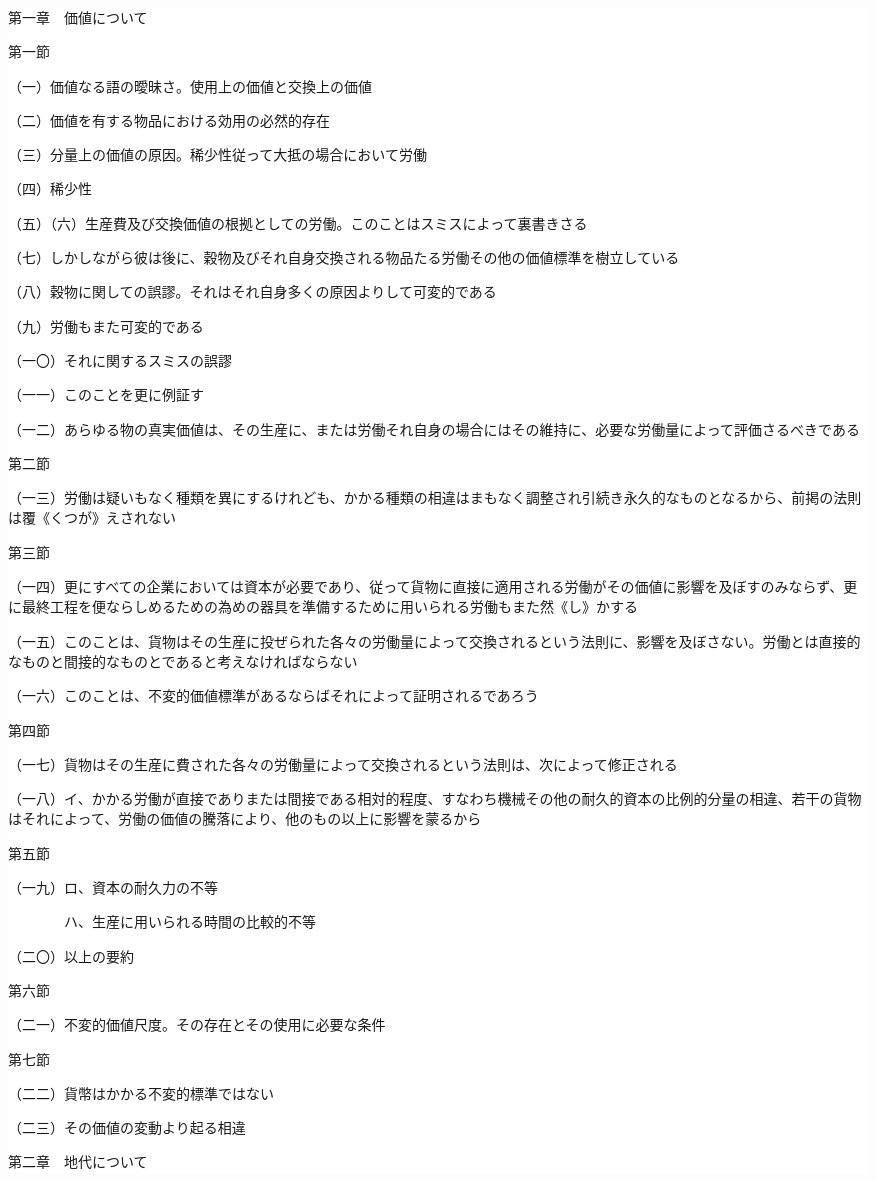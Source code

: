 第一章　価値について

第一節

（一）価値なる語の曖昧さ。使用上の価値と交換上の価値

（二）価値を有する物品における効用の必然的存在

（三）分量上の価値の原因。稀少性従って大抵の場合において労働

（四）稀少性

（五）（六）生産費及び交換価値の根拠としての労働。このことはスミスによって裏書きさる

（七）しかしながら彼は後に、穀物及びそれ自身交換される物品たる労働その他の価値標準を樹立している

（八）穀物に関しての誤謬。それはそれ自身多くの原因よりして可変的である

（九）労働もまた可変的である

（一〇）それに関するスミスの誤謬

（一一）このことを更に例証す

（一二）あらゆる物の真実価値は、その生産に、または労働それ自身の場合にはその維持に、必要な労働量によって評価さるべきである

第二節

（一三）労働は疑いもなく種類を異にするけれども、かかる種類の相違はまもなく調整され引続き永久的なものとなるから、前掲の法則は覆《くつが》えされない

第三節

（一四）更にすべての企業においては資本が必要であり、従って貨物に直接に適用される労働がその価値に影響を及ぼすのみならず、更に最終工程を便ならしめるための為めの器具を準備するために用いられる労働もまた然《し》かする

（一五）このことは、貨物はその生産に投ぜられた各々の労働量によって交換されるという法則に、影響を及ぼさない。労働とは直接的なものと間接的なものとであると考えなければならない

（一六）このことは、不変的価値標準があるならばそれによって証明されるであろう

第四節

（一七）貨物はその生産に費された各々の労働量によって交換されるという法則は、次によって修正される

（一八）イ、かかる労働が直接でありまたは間接である相対的程度、すなわち機械その他の耐久的資本の比例的分量の相違、若干の貨物はそれによって、労働の価値の騰落により、他のもの以上に影響を蒙るから

第五節

（一九）ロ、資本の耐久力の不等

　　　　ハ、生産に用いられる時間の比較的不等

（二〇）以上の要約

第六節

（二一）不変的価値尺度。その存在とその使用に必要な条件

第七節

（二二）貨幣はかかる不変的標準ではない

（二三）その価値の変動より起る相違

第二章　地代について
